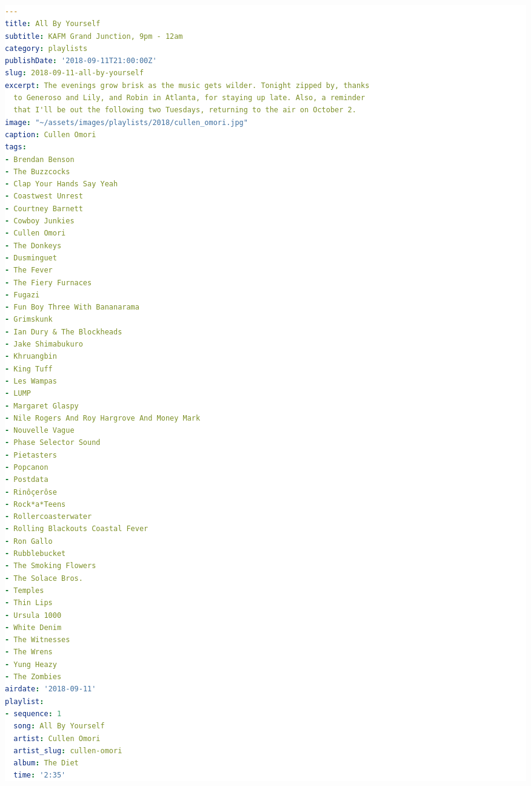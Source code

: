 ```yaml
---
title: All By Yourself
subtitle: KAFM Grand Junction, 9pm - 12am
category: playlists
publishDate: '2018-09-11T21:00:00Z'
slug: 2018-09-11-all-by-yourself
excerpt: The evenings grow brisk as the music gets wilder. Tonight zipped by, thanks
  to Generoso and Lily, and Robin in Atlanta, for staying up late. Also, a reminder
  that I'll be out the following two Tuesdays, returning to the air on October 2.
image: "~/assets/images/playlists/2018/cullen_omori.jpg"
caption: Cullen Omori
tags:
- Brendan Benson
- The Buzzcocks
- Clap Your Hands Say Yeah
- Coastwest Unrest
- Courtney Barnett
- Cowboy Junkies
- Cullen Omori
- The Donkeys
- Dusminguet
- The Fever
- The Fiery Furnaces
- Fugazi
- Fun Boy Three With Bananarama
- Grimskunk
- Ian Dury & The Blockheads
- Jake Shimabukuro
- Khruangbin
- King Tuff
- Les Wampas
- LUMP
- Margaret Glaspy
- Nile Rogers And Roy Hargrove And Money Mark
- Nouvelle Vague
- Phase Selector Sound
- Pietasters
- Popcanon
- Postdata
- Rinôçerôse
- Rock*a*Teens
- Rollercoasterwater
- Rolling Blackouts Coastal Fever
- Ron Gallo
- Rubblebucket
- The Smoking Flowers
- The Solace Bros.
- Temples
- Thin Lips
- Ursula 1000
- White Denim
- The Witnesses
- The Wrens
- Yung Heazy
- The Zombies
airdate: '2018-09-11'
playlist:
- sequence: 1
  song: All By Yourself
  artist: Cullen Omori
  artist_slug: cullen-omori
  album: The Diet
  time: '2:35'
```